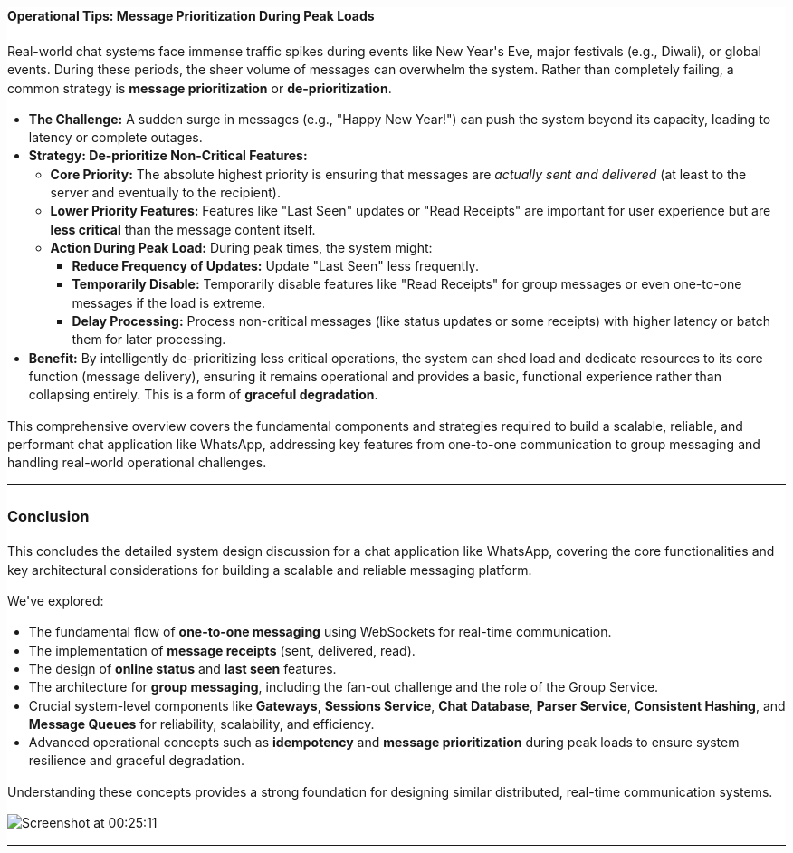 #### Operational Tips: Message Prioritization During Peak Loads

Real-world chat systems face immense traffic spikes during events like New Year's Eve, major festivals (e.g., Diwali), or global events. During these periods, the sheer volume of messages can overwhelm the system. Rather than completely failing, a common strategy is **message prioritization** or **de-prioritization**.

*   **The Challenge:** A sudden surge in messages (e.g., "Happy New Year!") can push the system beyond its capacity, leading to latency or complete outages.
*   **Strategy: De-prioritize Non-Critical Features:**
    *   **Core Priority:** The absolute highest priority is ensuring that messages are *actually sent and delivered* (at least to the server and eventually to the recipient).
    *   **Lower Priority Features:** Features like "Last Seen" updates or "Read Receipts" are important for user experience but are **less critical** than the message content itself.
    *   **Action During Peak Load:** During peak times, the system might:
        *   **Reduce Frequency of Updates:** Update "Last Seen" less frequently.
        *   **Temporarily Disable:** Temporarily disable features like "Read Receipts" for group messages or even one-to-one messages if the load is extreme.
        *   **Delay Processing:** Process non-critical messages (like status updates or some receipts) with higher latency or batch them for later processing.
*   **Benefit:** By intelligently de-prioritizing less critical operations, the system can shed load and dedicate resources to its core function (message delivery), ensuring it remains operational and provides a basic, functional experience rather than collapsing entirely. This is a form of **graceful degradation**.

This comprehensive overview covers the fundamental components and strategies required to build a scalable, reliable, and performant chat application like WhatsApp, addressing key features from one-to-one communication to group messaging and handling real-world operational challenges.

---

### Conclusion

This concludes the detailed system design discussion for a chat application like WhatsApp, covering the core functionalities and key architectural considerations for building a scalable and reliable messaging platform.

We've explored:
*   The fundamental flow of **one-to-one messaging** using WebSockets for real-time communication.
*   The implementation of **message receipts** (sent, delivered, read).
*   The design of **online status** and **last seen** features.
*   The architecture for **group messaging**, including the fan-out challenge and the role of the Group Service.
*   Crucial system-level components like **Gateways**, **Sessions Service**, **Chat Database**, **Parser Service**, **Consistent Hashing**, and **Message Queues** for reliability, scalability, and efficiency.
*   Advanced operational concepts such as **idempotency** and **message prioritization** during peak loads to ensure system resilience and graceful degradation.

Understanding these concepts provides a strong foundation for designing similar distributed, real-time communication systems.

![Screenshot at 00:25:11](notes_screenshots/refined_WHATSAPP_System_Design：_Chat_Messaging_Systems_for_Interviews-(1080p25)_screenshots/frame_00-25-11.jpg)

---

